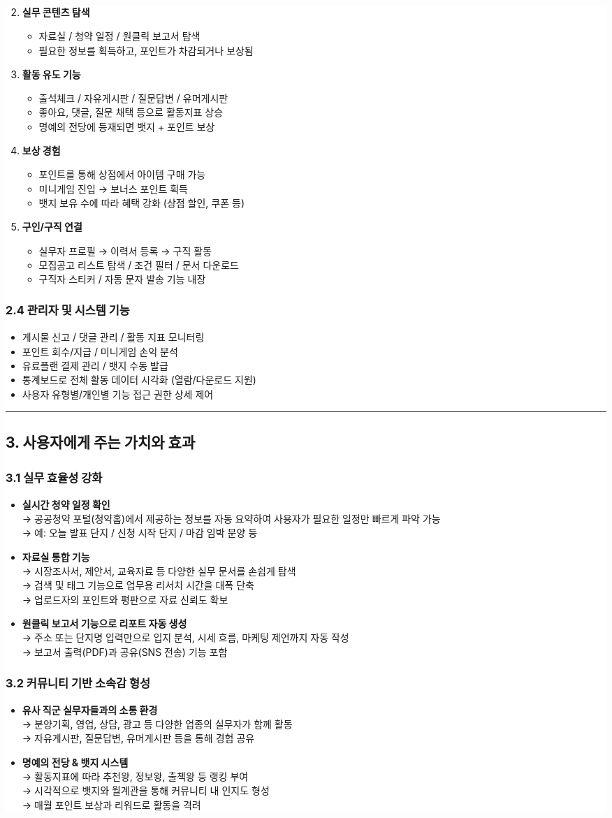 2. **실무 콘텐츠 탐색**
   - 자료실 / 청약 일정 / 원클릭 보고서 탐색  
   - 필요한 정보를 획득하고, 포인트가 차감되거나 보상됨

3. **활동 유도 기능**
   - 출석체크 / 자유게시판 / 질문답변 / 유머게시판  
   - 좋아요, 댓글, 질문 채택 등으로 활동지표 상승  
   - 명예의 전당에 등재되면 뱃지 + 포인트 보상

4. **보상 경험**
   - 포인트를 통해 상점에서 아이템 구매 가능  
   - 미니게임 진입 → 보너스 포인트 획득  
   - 뱃지 보유 수에 따라 혜택 강화 (상점 할인, 쿠폰 등)

5. **구인/구직 연결**
   - 실무자 프로필 → 이력서 등록 → 구직 활동  
   - 모집공고 리스트 탐색 / 조건 필터 / 문서 다운로드  
   - 구직자 스티커 / 자동 문자 발송 기능 내장

### 2.4 관리자 및 시스템 기능

- 게시물 신고 / 댓글 관리 / 활동 지표 모니터링  
- 포인트 회수/지급 / 미니게임 손익 분석  
- 유료플랜 결제 관리 / 뱃지 수동 발급  
- 통계보드로 전체 활동 데이터 시각화 (열람/다운로드 지원)
- 사용자 유형별/개인별 기능 접근 권한 상세 제어

---

## 3. 사용자에게 주는 가치와 효과

### 3.1 실무 효율성 강화

- **실시간 청약 일정 확인**  
  → 공공청약 포털(청약홈)에서 제공하는 정보를 자동 요약하여 사용자가 필요한 일정만 빠르게 파악 가능  
  → 예: 오늘 발표 단지 / 신청 시작 단지 / 마감 임박 분양 등

- **자료실 통합 기능**  
  → 시장조사서, 제안서, 교육자료 등 다양한 실무 문서를 손쉽게 탐색  
  → 검색 및 태그 기능으로 업무용 리서치 시간을 대폭 단축  
  → 업로드자의 포인트와 평판으로 자료 신뢰도 확보

- **원클릭 보고서 기능으로 리포트 자동 생성**  
  → 주소 또는 단지명 입력만으로 입지 분석, 시세 흐름, 마케팅 제언까지 자동 작성  
  → 보고서 출력(PDF)과 공유(SNS 전송) 기능 포함

### 3.2 커뮤니티 기반 소속감 형성

- **유사 직군 실무자들과의 소통 환경**  
  → 분양기획, 영업, 상담, 광고 등 다양한 업종의 실무자가 함께 활동  
  → 자유게시판, 질문답변, 유머게시판 등을 통해 경험 공유

- **명예의 전당 & 뱃지 시스템**  
  → 활동지표에 따라 추천왕, 정보왕, 출첵왕 등 랭킹 부여  
  → 시각적으로 뱃지와 월계관을 통해 커뮤니티 내 인지도 형성  
  → 매월 포인트 보상과 리워드로 활동을 격려
